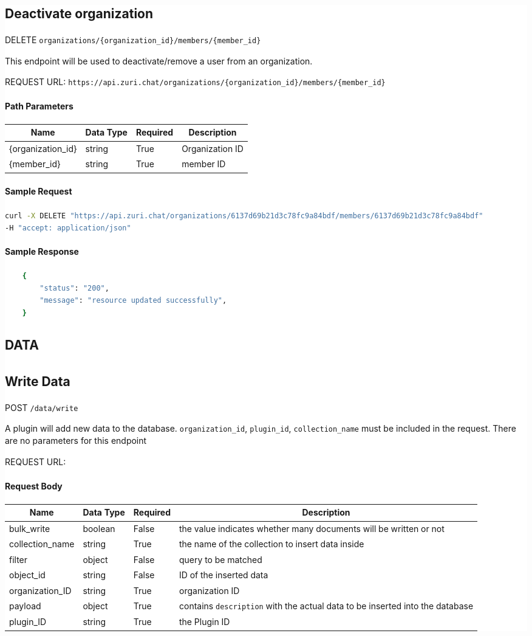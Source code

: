 ## Deactivate organization

DELETE `organizations/{organization_id}/members/{member_id}`

This endpoint will be used to deactivate/remove a user from an organization.

REQUEST URL: `https://api.zuri.chat/organizations/{organization_id}/members/{member_id}`

#### Path Parameters

| Name              | Data Type | Required | Description     |
| ----------------- | --------- | -------- | --------------- |
| {organization_id} | string    | True     | Organization ID |
| {member_id}       | string    | True     | member ID       |

#### Sample Request

```sh
curl -X DELETE "https://api.zuri.chat/organizations/6137d69b21d3c78fc9a84bdf/members/6137d69b21d3c78fc9a84bdf"
-H "accept: application/json"
```

#### Sample Response

```sh
	{
		"status": "200",
		"message": "resource updated successfully",
	}
```

## DATA

## Write Data

POST `/data/write`

A plugin will add new data to the database. `organization_id`, `plugin_id`, `collection_name` must be included in the request. There are no parameters for this endpoint

REQUEST URL:

#### Request Body

| Name            | Data Type | Required | Description                                                                  |
| --------------- | --------- | -------- | ---------------------------------------------------------------------------- |
| bulk_write      | boolean   | False    | the value indicates whether many documents will be written or not            |
| collection_name | string    | True     | the name of the collection to insert data inside                             |
| filter          | object    | False    | query to be matched                                                          |
| object_id       | string    | False    | ID of the inserted data                                                      |
| organization_ID | string    | True     | organization ID                                                              |
| payload         | object    | True     | contains `description` with the actual data to be inserted into the database |
| plugin_ID       | string    | True     | the Plugin ID                                                                |
